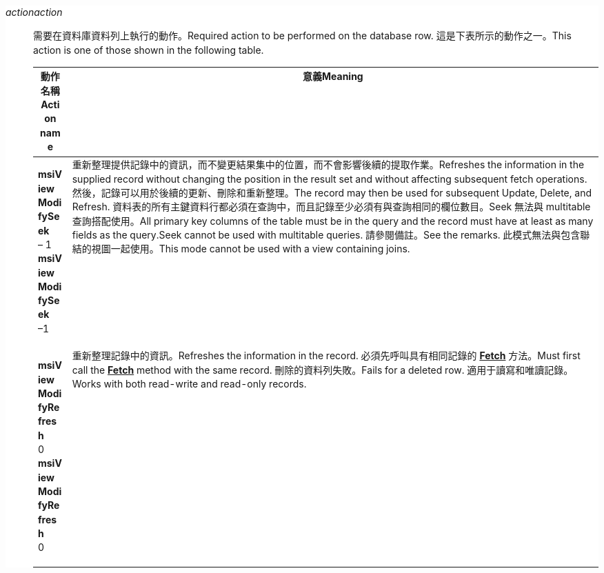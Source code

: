 <dl> <dt>

<span data-ttu-id="b8b7d-107">*action*</span><span class="sxs-lookup"><span data-stu-id="b8b7d-107">*action*</span></span> 
</dt> <dd>

<span data-ttu-id="b8b7d-108">需要在資料庫資料列上執行的動作。</span><span class="sxs-lookup"><span data-stu-id="b8b7d-108">Required action to be performed on the database row.</span></span> <span data-ttu-id="b8b7d-109">這是下表所示的動作之一。</span><span class="sxs-lookup"><span data-stu-id="b8b7d-109">This action is one of those shown in the following table.</span></span>



| <span data-ttu-id="b8b7d-110">動作名稱</span><span class="sxs-lookup"><span data-stu-id="b8b7d-110">Action name</span></span>                                                                                                                                                                                                                                                                                                     | <span data-ttu-id="b8b7d-111">意義</span><span class="sxs-lookup"><span data-stu-id="b8b7d-111">Meaning</span></span>                                                                                                                                                                                                                                                                                                                                                                                                                                                                                                                                                         |
|-----------------------------------------------------------------------------------------------------------------------------------------------------------------------------------------------------------------------------------------------------------------------------------------------------------------|-----------------------------------------------------------------------------------------------------------------------------------------------------------------------------------------------------------------------------------------------------------------------------------------------------------------------------------------------------------------------------------------------------------------------------------------------------------------------------------------------------------------------------------------------------------------|
| <span id="msiViewModifySeek"></span><span id="msiviewmodifyseek"></span><span id="MSIVIEWMODIFYSEEK"></span><dl> <span data-ttu-id="b8b7d-112"><dt>**msiViewModifySeek**</dt> <dt>– 1</dt></span><span class="sxs-lookup"><span data-stu-id="b8b7d-112"><dt>**msiViewModifySeek**</dt> <dt>–1</dt></span></span> </dl>                                            | <span data-ttu-id="b8b7d-113">重新整理提供記錄中的資訊，而不變更結果集中的位置，而不會影響後續的提取作業。</span><span class="sxs-lookup"><span data-stu-id="b8b7d-113">Refreshes the information in the supplied record without changing the position in the result set and without affecting subsequent fetch operations.</span></span> <span data-ttu-id="b8b7d-114">然後，記錄可以用於後續的更新、刪除和重新整理。</span><span class="sxs-lookup"><span data-stu-id="b8b7d-114">The record may then be used for subsequent Update, Delete, and Refresh.</span></span> <span data-ttu-id="b8b7d-115">資料表的所有主鍵資料行都必須在查詢中，而且記錄至少必須有與查詢相同的欄位數目。Seek 無法與 multitable 查詢搭配使用。</span><span class="sxs-lookup"><span data-stu-id="b8b7d-115">All primary key columns of the table must be in the query and the record must have at least as many fields as the query.Seek cannot be used with multitable queries.</span></span> <span data-ttu-id="b8b7d-116">請參閱備註。</span><span class="sxs-lookup"><span data-stu-id="b8b7d-116">See the remarks.</span></span> <span data-ttu-id="b8b7d-117">此模式無法與包含聯結的視圖一起使用。</span><span class="sxs-lookup"><span data-stu-id="b8b7d-117">This mode cannot be used with a view containing joins.</span></span><br/>                                                                             |
| <span id="msiViewModifyRefresh"></span><span id="msiviewmodifyrefresh"></span><span id="MSIVIEWMODIFYREFRESH"></span><dl> <span data-ttu-id="b8b7d-118"><dt>**msiViewModifyRefresh**</dt> <dt>0</dt></span><span class="sxs-lookup"><span data-stu-id="b8b7d-118"><dt>**msiViewModifyRefresh**</dt> <dt>0</dt></span></span> </dl>                                 | <span data-ttu-id="b8b7d-119">重新整理記錄中的資訊。</span><span class="sxs-lookup"><span data-stu-id="b8b7d-119">Refreshes the information in the record.</span></span> <span data-ttu-id="b8b7d-120">必須先呼叫具有相同記錄的 [**Fetch**](view-fetch.md) 方法。</span><span class="sxs-lookup"><span data-stu-id="b8b7d-120">Must first call the [**Fetch**](view-fetch.md) method with the same record.</span></span> <span data-ttu-id="b8b7d-121">刪除的資料列失敗。</span><span class="sxs-lookup"><span data-stu-id="b8b7d-121">Fails for a deleted row.</span></span> <span data-ttu-id="b8b7d-122">適用于讀寫和唯讀記錄。</span><span class="sxs-lookup"><span data-stu-id="b8b7d-122">Works with both read-write and read-only records.</span></span><br/>                                                                                                                                                                                                                                                                                                                                                     |